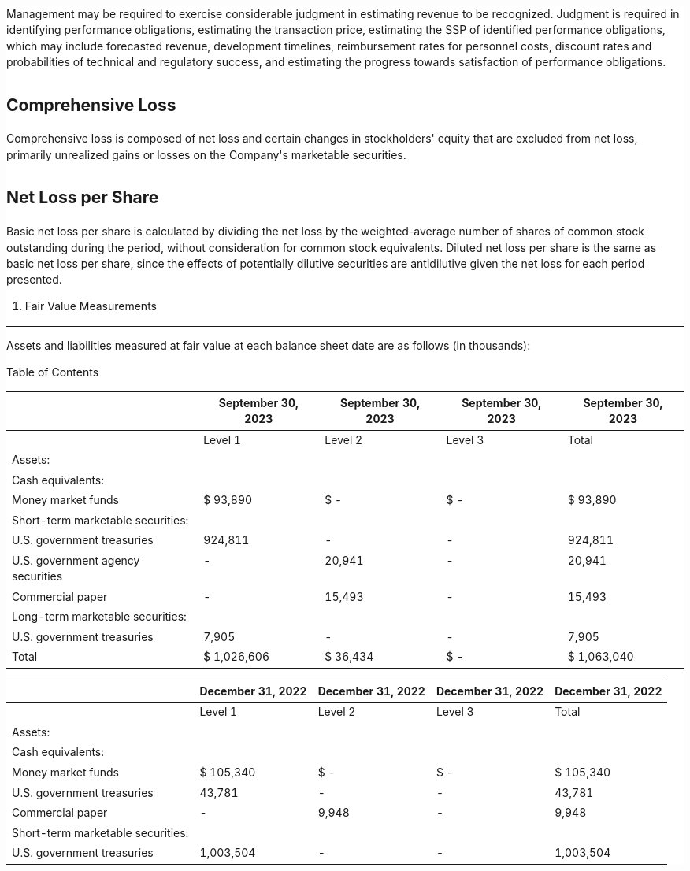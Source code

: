 Management may be required to exercise considerable judgment in estimating revenue to be recognized. Judgment is required in identifying performance obligations, estimating the transaction price, estimating the SSP of identified performance obligations, which may include forecasted revenue, development timelines, reimbursement rates for personnel costs, discount rates and probabilities of technical and regulatory success, and estimating the progress towards satisfaction of performance obligations.

Comprehensive Loss
------------------

Comprehensive loss is composed of net loss and certain changes in stockholders' equity that are excluded from net loss, primarily unrealized gains or losses on the Company's marketable securities.

Net Loss per Share
------------------

Basic net loss per share is calculated by dividing the net loss by the weighted-average number of shares of common stock outstanding during the period, without consideration for common stock equivalents. Diluted net loss per share is the same as basic net loss per share, since the effects of potentially dilutive securities are antidilutive given the net loss for each period presented.

1. Fair Value Measurements

---

Assets and liabilities measured at fair value at each balance sheet date are as follows (in thousands):

Table of Contents

| | September 30, 2023 | September 30, 2023 | September 30, 2023 | September 30, 2023 |
| --- | --- | --- | --- | --- |
| | Level 1 | Level 2 | Level 3 | Total |
| Assets: | | | | |
| Cash equivalents: | | | | |
| Money market funds | $ 93,890 | $ - | $ - | $ 93,890 |
| Short-term marketable securities: | | | | |
| U.S. government treasuries | 924,811 | - | - | 924,811 |
| U.S. government agency securities | - | 20,941 | - | 20,941 |
| Commercial paper | - | 15,493 | - | 15,493 |
| Long-term marketable securities: | | | | |
| U.S. government treasuries | 7,905 | - | - | 7,905 |
| Total | $ 1,026,606 | $ 36,434 | $ - | $ 1,063,040 |

| | December 31, 2022 | December 31, 2022 | December 31, 2022 | December 31, 2022 |
| --- | --- | --- | --- | --- |
| | Level 1 | Level 2 | Level 3 | Total |
| Assets: | | | | |
| Cash equivalents: | | | | |
| Money market funds | $ 105,340 | $ - | $ - | $ 105,340 |
| U.S. government treasuries | 43,781 | - | - | 43,781 |
| Commercial paper | - | 9,948 | - | 9,948 |
| Short-term marketable securities: | | | | |
| U.S. government treasuries | 1,003,504 | - | - | 1,003,504 |